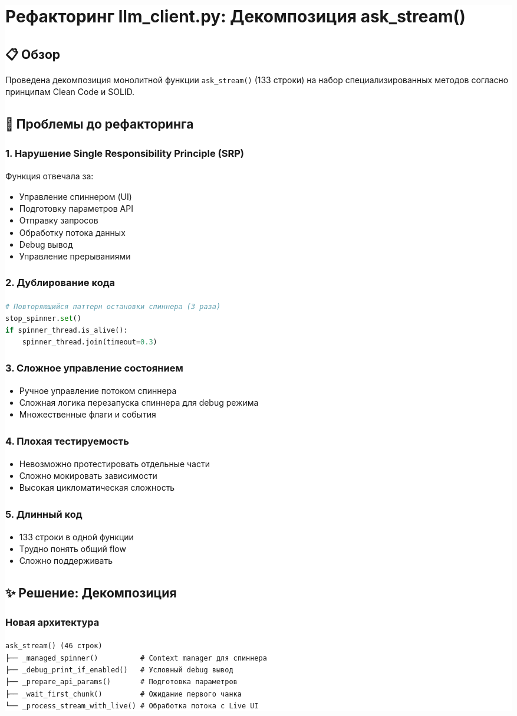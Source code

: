 # Рефакторинг llm_client.py: Декомпозиция ask_stream()

## 📋 Обзор

Проведена декомпозиция монолитной функции `ask_stream()` (133 строки) на набор специализированных методов согласно принципам Clean Code и SOLID.

## 🎯 Проблемы до рефакторинга

### 1. **Нарушение Single Responsibility Principle (SRP)**
Функция отвечала за:
- Управление спиннером (UI)
- Подготовку параметров API
- Отправку запросов
- Обработку потока данных
- Debug вывод
- Управление прерываниями

### 2. **Дублирование кода**
```python
# Повторяющийся паттерн остановки спиннера (3 раза)
stop_spinner.set()
if spinner_thread.is_alive():
    spinner_thread.join(timeout=0.3)
```

### 3. **Сложное управление состоянием**
- Ручное управление потоком спиннера
- Сложная логика перезапуска спиннера для debug режима
- Множественные флаги и события

### 4. **Плохая тестируемость**
- Невозможно протестировать отдельные части
- Сложно мокировать зависимости
- Высокая цикломатическая сложность

### 5. **Длинный код**
- 133 строки в одной функции
- Трудно понять общий flow
- Сложно поддерживать

## ✨ Решение: Декомпозиция

### Новая архитектура

```
ask_stream() (46 строк)
├── _managed_spinner()          # Context manager для спиннера
├── _debug_print_if_enabled()   # Условный debug вывод
├── _prepare_api_params()       # Подготовка параметров
├── _wait_first_chunk()         # Ожидание первого чанка
└── _process_stream_with_live() # Обработка потока с Live UI
```
